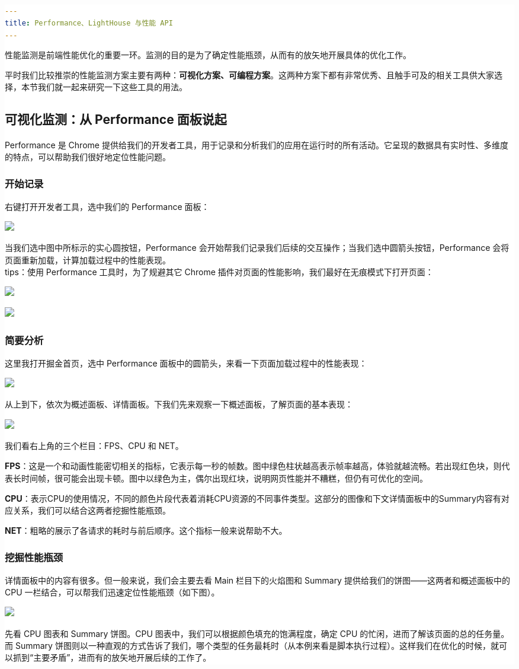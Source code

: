```yaml
---
title: Performance、LightHouse 与性能 API
---
```


性能监测是前端性能优化的重要一环。监测的目的是为了确定性能瓶颈，从而有的放矢地开展具体的优化工作。

平时我们比较推崇的性能监测方案主要有两种：**可视化方案、可编程方案**。这两种方案下都有非常优秀、且触手可及的相关工具供大家选择，本节我们就一起来研究一下这些工具的用法。

## 可视化监测：从 Performance 面板说起

Performance 是 Chrome 提供给我们的开发者工具，用于记录和分析我们的应用在运行时的所有活动。它呈现的数据具有实时性、多维度的特点，可以帮助我们很好地定位性能问题。

### 开始记录

右键打开开发者工具，选中我们的 Performance 面板：

![](https://user-gold-cdn.xitu.io/2018/10/7/1664d6a13652f0db?w=1870&h=1108&f=png&s=159205)

当我们选中图中所标示的实心圆按钮，Performance 会开始帮我们记录我们后续的交互操作；当我们选中圆箭头按钮，Performance 会将页面重新加载，计算加载过程中的性能表现。  
tips：使用 Performance 工具时，为了规避其它 Chrome 插件对页面的性能影响，我们最好在无痕模式下打开页面：

![](https://user-gold-cdn.xitu.io/2018/10/7/1664d6cba417ba48?w=732&h=194&f=png&s=29760)

![](https://user-gold-cdn.xitu.io/2018/10/7/1664d6d61365b9fd?w=1258&h=848&f=png&s=134455)

### 简要分析

这里我打开掘金首页，选中 Performance 面板中的圆箭头，来看一下页面加载过程中的性能表现：

![](https://user-gold-cdn.xitu.io/2018/10/7/1664d714642f4dcb?w=1874&h=1220&f=png&s=210945)

从上到下，依次为概述面板、详情面板。下我们先来观察一下概述面板，了解页面的基本表现：

![](https://user-gold-cdn.xitu.io/2018/10/7/1664d75451ddcd18?w=1874&h=210&f=png&s=43009)

我们看右上角的三个栏目：FPS、CPU 和 NET。

**FPS**：这是一个和动画性能密切相关的指标，它表示每一秒的帧数。图中绿色柱状越高表示帧率越高，体验就越流畅。若出现红色块，则代表长时间帧，很可能会出现卡顿。图中以绿色为主，偶尔出现红块，说明网页性能并不糟糕，但仍有可优化的空间。

**CPU**：表示CPU的使用情况，不同的颜色片段代表着消耗CPU资源的不同事件类型。这部分的图像和下文详情面板中的Summary内容有对应关系，我们可以结合这两者挖掘性能瓶颈。

**NET**：粗略的展示了各请求的耗时与前后顺序。这个指标一般来说帮助不大。

### 挖掘性能瓶颈

详情面板中的内容有很多。但一般来说，我们会主要去看 Main 栏目下的火焰图和 Summary 提供给我们的饼图——这两者和概述面板中的 CPU 一栏结合，可以帮我们迅速定位性能瓶颈（如下图）。

![](https://user-gold-cdn.xitu.io/2018/10/7/1664d9d24ee5bd4e?w=1874&h=920&f=png&s=179700)

先看 CPU 图表和 Summary 饼图。CPU 图表中，我们可以根据颜色填充的饱满程度，确定 CPU 的忙闲，进而了解该页面的总的任务量。而 Summary 饼图则以一种直观的方式告诉了我们，哪个类型的任务最耗时（从本例来看是脚本执行过程）。这样我们在优化的时候，就可以抓到“主要矛盾”，进而有的放矢地开展后续的工作了。
